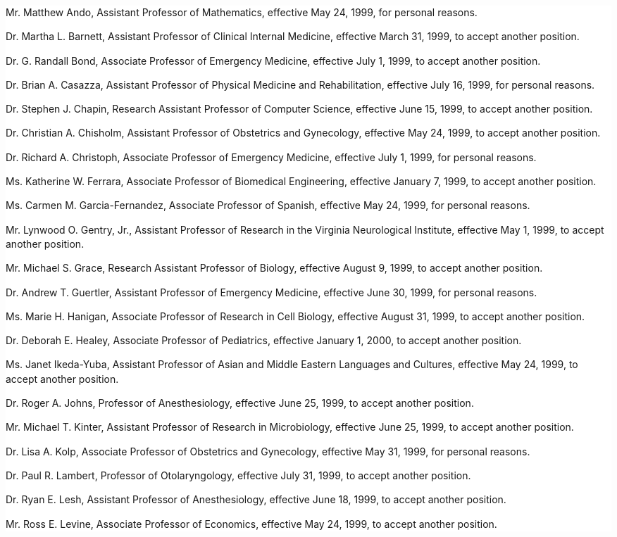 Mr. Matthew Ando, Assistant Professor of Mathematics, effective May 24, 1999, for personal reasons.

Dr. Martha L. Barnett, Assistant Professor of Clinical Internal Medicine, effective March 31, 1999, to accept another position.

Dr. G. Randall Bond, Associate Professor of Emergency Medicine, effective July 1, 1999, to accept another position.

Dr. Brian A. Casazza, Assistant Professor of Physical Medicine and Rehabilitation, effective July 16, 1999, for personal reasons.

Dr. Stephen J. Chapin, Research Assistant Professor of Computer Science, effective June 15, 1999, to accept another position.

Dr. Christian A. Chisholm, Assistant Professor of Obstetrics and Gynecology, effective May 24, 1999, to accept another position.

Dr. Richard A. Christoph, Associate Professor of Emergency Medicine, effective July 1, 1999, for personal reasons.

Ms. Katherine W. Ferrara, Associate Professor of Biomedical Engineering, effective January 7, 1999, to accept another position.

Ms. Carmen M. Garcia-Fernandez, Associate Professor of Spanish, effective May 24, 1999, for personal reasons.

Mr. Lynwood O. Gentry, Jr., Assistant Professor of Research in the Virginia Neurological Institute, effective May 1, 1999, to accept another position.

Mr. Michael S. Grace, Research Assistant Professor of Biology, effective August 9, 1999, to accept another position.

Dr. Andrew T. Guertler, Assistant Professor of Emergency Medicine, effective June 30, 1999, for personal reasons.

Ms. Marie H. Hanigan, Associate Professor of Research in Cell Biology, effective August 31, 1999, to accept another position.

Dr. Deborah E. Healey, Associate Professor of Pediatrics, effective January 1, 2000, to accept another position.

Ms. Janet Ikeda-Yuba, Assistant Professor of Asian and Middle Eastern Languages and Cultures, effective May 24, 1999, to accept another position.

Dr. Roger A. Johns, Professor of Anesthesiology, effective June 25, 1999, to accept another position.

Mr. Michael T. Kinter, Assistant Professor of Research in Microbiology, effective June 25, 1999, to accept another position.

Dr. Lisa A. Kolp, Associate Professor of Obstetrics and Gynecology, effective May 31, 1999, for personal reasons.

Dr. Paul R. Lambert, Professor of Otolaryngology, effective July 31, 1999, to accept another position.

Dr. Ryan E. Lesh, Assistant Professor of Anesthesiology, effective June 18, 1999, to accept another position.

Mr. Ross E. Levine, Associate Professor of Economics, effective May 24, 1999, to accept another position.
